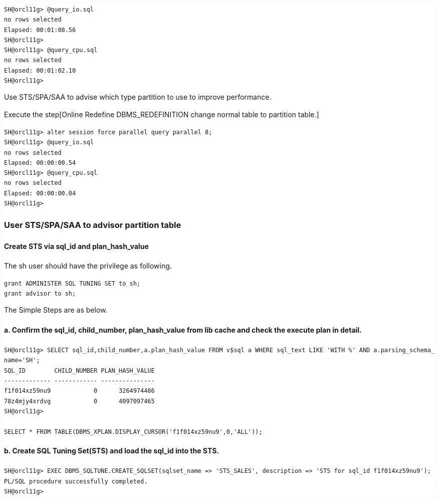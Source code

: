	SH@orcl11g> @query_io.sql                                                                                                        
	no rows selected
	Elapsed: 00:01:08.56
	SH@orcl11g> 
	SH@orcl11g> @query_cpu.sql                                                                                                       
	no rows selected
	Elapsed: 00:01:02.10
	SH@orcl11g> 

	
Use STS/SPA/SAA to advise which type partition to use to improve performance.

Execute the step[Online Redefine DBMS_REDEFINITION change normal table to partition table.] 
	
	SH@orcl11g> alter session force parallel query parallel 8; 
	SH@orcl11g> @query_io.sql                                                                                                        
	no rows selected
	Elapsed: 00:00:00.54
	SH@orcl11g> @query_cpu.sql                                                                                                       
	no rows selected
	Elapsed: 00:00:00.04
	SH@orcl11g> 
	
	
	
	
### User STS/SPA/SAA to advisor partition table

#### Create STS via sql_id and plan_hash_value

The sh user should have the privilege as following.

	grant ADMINISTER SQL TUNING SET to sh; 
	grant advisor to sh;

The Simple Steps are as below.

#### a. Confirm the sql_id, child_number, plan_hash_value from lib cache and check the execute plan in detail. 
	
	SH@orcl11g> SELECT sql_id,child_number,a.plan_hash_value FROM v$sql a WHERE sql_text LIKE 'WITH %' AND a.parsing_schema_name='SH';
	SQL_ID        CHILD_NUMBER PLAN_HASH_VALUE
	------------- ------------ ---------------
	f1f014xz59nu9            0      3264974486
	78z4mjy4xrdvg            0      4097097465
	SH@orcl11g> 

	SELECT * FROM TABLE(DBMS_XPLAN.DISPLAY_CURSOR('f1f014xz59nu9',0,'ALL'));
	
#### b. Create SQL Tuning Set(STS) and load the sql_id into the STS. 
	
	SH@orcl11g> EXEC DBMS_SQLTUNE.CREATE_SQLSET(sqlset_name => 'STS_SALES', description => 'STS for sql_id f1f014xz59nu9');          
	PL/SQL procedure successfully completed.
	SH@orcl11g> 
